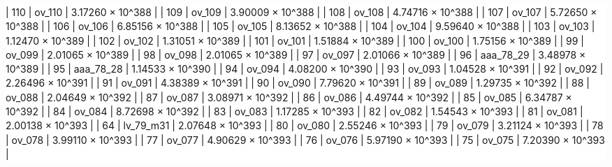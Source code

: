 | 110 | ov_110 | 3.17260 × 10^388 |
| 109 | ov_109 | 3.90009 × 10^388 |
| 108 | ov_108 | 4.74716 × 10^388 |
| 107 | ov_107 | 5.72650 × 10^388 |
| 106 | ov_106 | 6.85156 × 10^388 |
| 105 | ov_105 | 8.13652 × 10^388 |
| 104 | ov_104 | 9.59640 × 10^388 |
| 103 | ov_103 | 1.12470 × 10^389 |
| 102 | ov_102 | 1.31051 × 10^389 |
| 101 | ov_101 | 1.51884 × 10^389 |
| 100 | ov_100 | 1.75156 × 10^389 |
| 99 | ov_099 | 2.01065 × 10^389 |
| 98 | ov_098 | 2.01065 × 10^389 |
| 97 | ov_097 | 2.01066 × 10^389 |
| 96 | aaa_78_29 | 3.48978 × 10^389 |
| 95 | aaa_78_28 | 1.14533 × 10^390 |
| 94 | ov_094 | 4.08200 × 10^390 |
| 93 | ov_093 | 1.04528 × 10^391 |
| 92 | ov_092 | 2.26496 × 10^391 |
| 91 | ov_091 | 4.38389 × 10^391 |
| 90 | ov_090 | 7.79620 × 10^391 |
| 89 | ov_089 | 1.29735 × 10^392 |
| 88 | ov_088 | 2.04649 × 10^392 |
| 87 | ov_087 | 3.08971 × 10^392 |
| 86 | ov_086 | 4.49744 × 10^392 |
| 85 | ov_085 | 6.34787 × 10^392 |
| 84 | ov_084 | 8.72698 × 10^392 |
| 83 | ov_083 | 1.17285 × 10^393 |
| 82 | ov_082 | 1.54543 × 10^393 |
| 81 | ov_081 | 2.00138 × 10^393 |
| 64 | lv_79_m31 | 2.07648 × 10^393 |
| 80 | ov_080 | 2.55246 × 10^393 |
| 79 | ov_079 | 3.21124 × 10^393 |
| 78 | ov_078 | 3.99110 × 10^393 |
| 77 | ov_077 | 4.90629 × 10^393 |
| 76 | ov_076 | 5.97190 × 10^393 |
| 75 | ov_075 | 7.20390 × 10^393 |